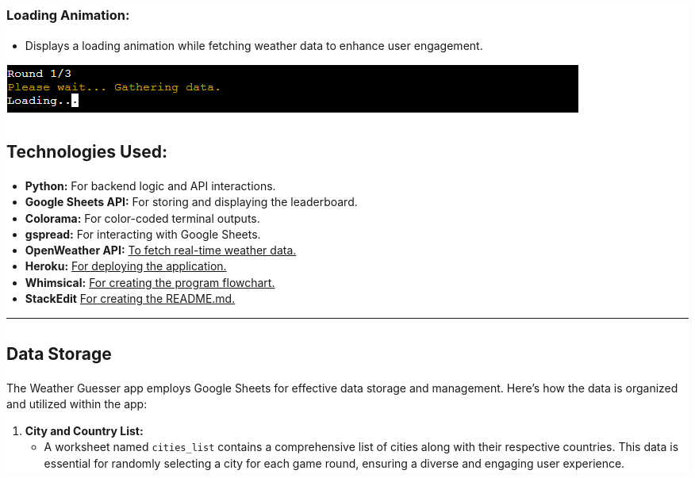 ### Loading Animation:
- Displays a loading animation while fetching weather data to enhance user engagement.

![Screenshot of the loading animation](/assets/readmescreenshots/loadinganimationguessweather.png)


## Technologies Used: 
-   **Python:** For backend logic and API interactions.
-   **Google Sheets API:** For storing and displaying the leaderboard.
-   **Colorama:** For color-coded terminal outputs.
-   **gspread:** For interacting with Google Sheets.
 -   **OpenWeather API:** [To fetch real-time weather data.]()
-   **Heroku:** [For deploying the application.]()
-	**Whimsical:** [For creating the program flowchart.]()
-	 **StackEdit** [For creating the README.md.](https://stackedit.io/)
***

## Data Storage
The Weather Guesser app employs Google Sheets for effective data storage and management. Here’s how the data is organized and utilized within the app:

1.  **City and Country List:**
    -   A worksheet named `cities_list` contains a comprehensive list of cities along with their respective countries. This data is essential for randomly selecting a city for each game round, ensuring a diverse and engaging user experience.
